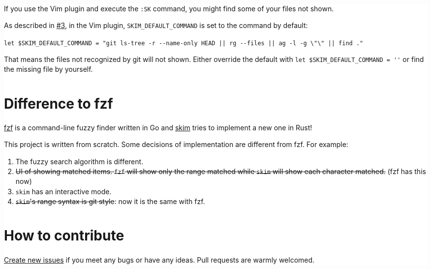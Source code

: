 If you use the Vim plugin and execute the `:SK` command, you might find some
of your files not shown.

As described in [#3](https://github.com/lotabout/skim/issues/3), in the Vim
plugin, `SKIM_DEFAULT_COMMAND` is set to the command by default:

```
let $SKIM_DEFAULT_COMMAND = "git ls-tree -r --name-only HEAD || rg --files || ag -l -g \"\" || find ."
```

That means the files not recognized by git will not shown. Either override the
default with `let $SKIM_DEFAULT_COMMAND = ''` or find the missing file by
yourself.

# Difference to fzf

[fzf](https://github.com/junegunn/fzf) is a command-line fuzzy finder written
in Go and [skim](https://github.com/lotabout/skim) tries to implement a new one
in Rust!

This project is written from scratch. Some decisions of implementation are
different from fzf. For example:

1. The fuzzy search algorithm is different.
2. ~~UI of showing matched items. `fzf` will show only the range matched while
   `skim` will show each character matched.~~ (fzf has this now)
3. `skim` has an interactive mode.
4. ~~`skim`'s range syntax is git style~~: now it is the same with fzf.

# How to contribute

[Create new issues](https://github.com/lotabout/skim/issues/new) if you meet any bugs
or have any ideas. Pull requests are warmly welcomed.
